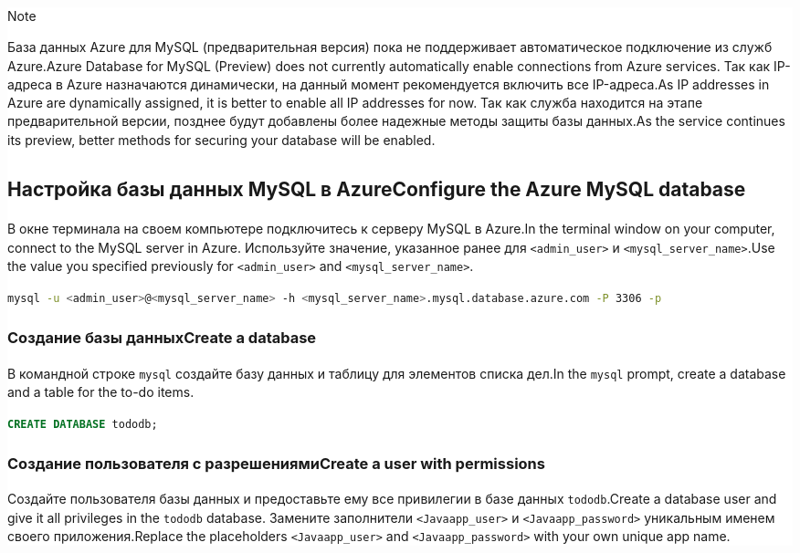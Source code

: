 > [!NOTE]
> <span data-ttu-id="e336c-162">База данных Azure для MySQL (предварительная версия) пока не поддерживает автоматическое подключение из служб Azure.</span><span class="sxs-lookup"><span data-stu-id="e336c-162">Azure Database for MySQL (Preview) does not currently automatically enable connections from Azure services.</span></span> <span data-ttu-id="e336c-163">Так как IP-адреса в Azure назначаются динамически, на данный момент рекомендуется включить все IP-адреса.</span><span class="sxs-lookup"><span data-stu-id="e336c-163">As IP addresses in Azure are dynamically assigned, it is better to enable all IP addresses for now.</span></span> <span data-ttu-id="e336c-164">Так как служба находится на этапе предварительной версии, позднее будут добавлены более надежные методы защиты базы данных.</span><span class="sxs-lookup"><span data-stu-id="e336c-164">As the service continues its preview, better methods for securing your database will be enabled.</span></span>

## <a name="configure-the-azure-mysql-database"></a><span data-ttu-id="e336c-165">Настройка базы данных MySQL в Azure</span><span class="sxs-lookup"><span data-stu-id="e336c-165">Configure the Azure MySQL database</span></span>

<span data-ttu-id="e336c-166">В окне терминала на своем компьютере подключитесь к серверу MySQL в Azure.</span><span class="sxs-lookup"><span data-stu-id="e336c-166">In the terminal window on your computer, connect to the MySQL server in Azure.</span></span> <span data-ttu-id="e336c-167">Используйте значение, указанное ранее для `<admin_user>` и `<mysql_server_name>`.</span><span class="sxs-lookup"><span data-stu-id="e336c-167">Use the value you specified previously for `<admin_user>` and `<mysql_server_name>`.</span></span>

```bash
mysql -u <admin_user>@<mysql_server_name> -h <mysql_server_name>.mysql.database.azure.com -P 3306 -p
```

### <a name="create-a-database"></a><span data-ttu-id="e336c-168">Создание базы данных</span><span class="sxs-lookup"><span data-stu-id="e336c-168">Create a database</span></span> 

<span data-ttu-id="e336c-169">В командной строке `mysql` создайте базу данных и таблицу для элементов списка дел.</span><span class="sxs-lookup"><span data-stu-id="e336c-169">In the `mysql` prompt, create a database and a table for the to-do items.</span></span>

```sql
CREATE DATABASE tododb;
```

### <a name="create-a-user-with-permissions"></a><span data-ttu-id="e336c-170">Создание пользователя с разрешениями</span><span class="sxs-lookup"><span data-stu-id="e336c-170">Create a user with permissions</span></span>

<span data-ttu-id="e336c-171">Создайте пользователя базы данных и предоставьте ему все привилегии в базе данных `tododb`.</span><span class="sxs-lookup"><span data-stu-id="e336c-171">Create a database user and give it all privileges in the `tododb` database.</span></span> <span data-ttu-id="e336c-172">Замените заполнители `<Javaapp_user>` и `<Javaapp_password>` уникальным именем своего приложения.</span><span class="sxs-lookup"><span data-stu-id="e336c-172">Replace the placeholders `<Javaapp_user>` and `<Javaapp_password>` with your own unique app name.</span></span>
